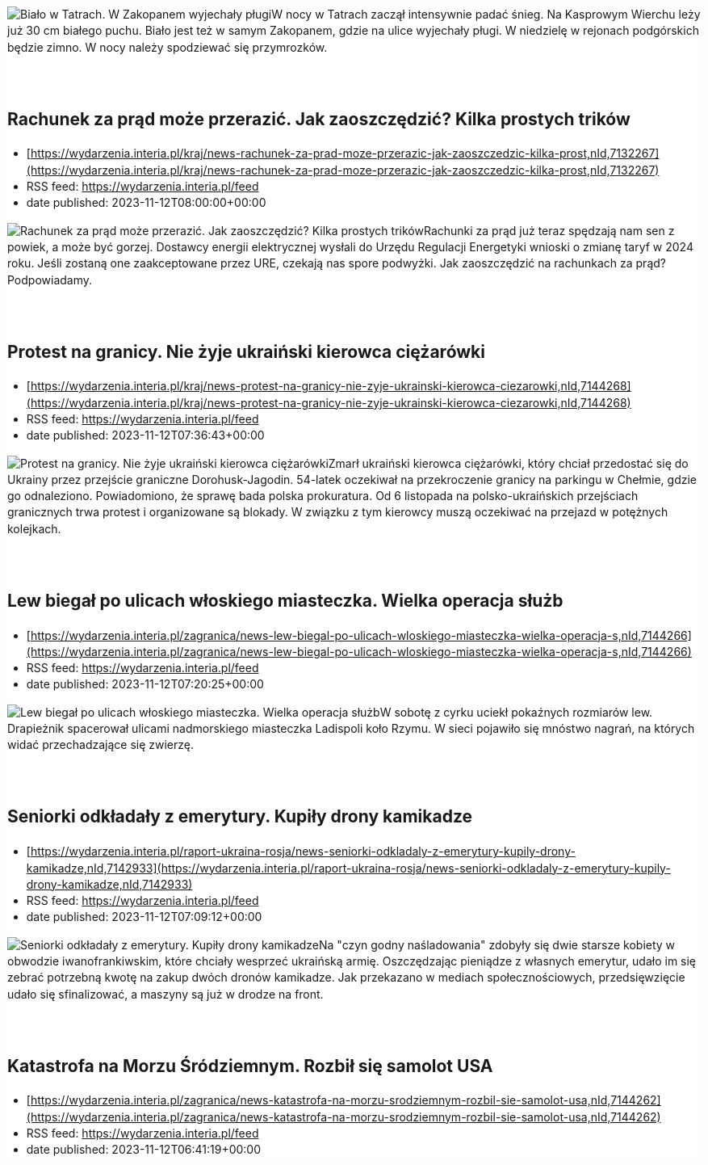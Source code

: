 <p><a href="https://wydarzenia.interia.pl/malopolskie/news-bialo-w-tatrach-w-zakopanem-wyjechaly-plugi,nId,7144273"><img align="left" alt="Biało w Tatrach. W Zakopanem wyjechały pługi" src="https://i.iplsc.com/bialo-w-tatrach-w-zakopanem-wyjechaly-plugi/000HZLK45XD38Y73-C321.jpg" /></a>W nocy w Tatrach zaczął intensywnie padać śnieg. Na Kasprowym Wierchu leży już 30 cm białego puchu. Biało jest też w samym Zakopanem, gdzie na ulice wyjechały pługi. W niedzielę w rejonach podgórskich będzie zimno. W nocy należy spodziewać się przymrozków.</p><br clear="all" />

## Rachunek za prąd może przerazić. Jak zaoszczędzić? Kilka prostych trików
 - [https://wydarzenia.interia.pl/kraj/news-rachunek-za-prad-moze-przerazic-jak-zaoszczedzic-kilka-prost,nId,7132267](https://wydarzenia.interia.pl/kraj/news-rachunek-za-prad-moze-przerazic-jak-zaoszczedzic-kilka-prost,nId,7132267)
 - RSS feed: https://wydarzenia.interia.pl/feed
 - date published: 2023-11-12T08:00:00+00:00

<p><a href="https://wydarzenia.interia.pl/kraj/news-rachunek-za-prad-moze-przerazic-jak-zaoszczedzic-kilka-prost,nId,7132267"><img align="left" alt="Rachunek za prąd może przerazić. Jak zaoszczędzić? Kilka prostych trików " src="https://i.iplsc.com/rachunek-za-prad-moze-przerazic-jak-zaoszczedzic-kilka-prost/000HZ9ZTHLHO14I8-C321.jpg" /></a>Rachunki za prąd już teraz spędzają nam sen z powiek, a może być gorzej. Dostawcy energii elektrycznej wysłali do Urzędu Regulacji Energetyki wnioski o zmianę taryf w 2024 roku. Jeśli zostaną one zaakceptowane przez URE, czekają nas spore podwyżki. Jak zaoszczędzić na rachunkach za prąd? Podpowiadamy.  </p><br clear="all" />

## Protest na granicy. Nie żyje ukraiński kierowca ciężarówki
 - [https://wydarzenia.interia.pl/kraj/news-protest-na-granicy-nie-zyje-ukrainski-kierowca-ciezarowki,nId,7144268](https://wydarzenia.interia.pl/kraj/news-protest-na-granicy-nie-zyje-ukrainski-kierowca-ciezarowki,nId,7144268)
 - RSS feed: https://wydarzenia.interia.pl/feed
 - date published: 2023-11-12T07:36:43+00:00

<p><a href="https://wydarzenia.interia.pl/kraj/news-protest-na-granicy-nie-zyje-ukrainski-kierowca-ciezarowki,nId,7144268"><img align="left" alt="Protest na granicy. Nie żyje ukraiński kierowca ciężarówki" src="https://i.iplsc.com/protest-na-granicy-nie-zyje-ukrainski-kierowca-ciezarowki/000HZLETT9R34B9C-C321.jpg" /></a>Zmarł ukraiński kierowca ciężarówki, który chciał przedostać się do Ukrainy przez przejście graniczne Dorohusk-Jagodin. 54-latek oczekiwał na przekroczenie granicy na parkingu w Chełmie, gdzie go odnaleziono. Powiadomiono, że sprawę bada polska prokuratura. Od 6 listopada na polsko-ukraińskich przejściach granicznych trwa protest i organizowane są blokady. W związku z tym kierowcy muszą oczekiwać na przejazd w potężnych kolejkach.</p><br clear="all" />

## Lew biegał po ulicach włoskiego miasteczka. Wielka operacja służb
 - [https://wydarzenia.interia.pl/zagranica/news-lew-biegal-po-ulicach-wloskiego-miasteczka-wielka-operacja-s,nId,7144266](https://wydarzenia.interia.pl/zagranica/news-lew-biegal-po-ulicach-wloskiego-miasteczka-wielka-operacja-s,nId,7144266)
 - RSS feed: https://wydarzenia.interia.pl/feed
 - date published: 2023-11-12T07:20:25+00:00

<p><a href="https://wydarzenia.interia.pl/zagranica/news-lew-biegal-po-ulicach-wloskiego-miasteczka-wielka-operacja-s,nId,7144266"><img align="left" alt="Lew biegał po ulicach włoskiego miasteczka. Wielka operacja służb" src="https://i.iplsc.com/lew-biegal-po-ulicach-wloskiego-miasteczka-wielka-operacja-s/000HZLEYITKC2BCV-C321.jpg" /></a>W sobotę z cyrku uciekł pokaźnych rozmiarów lew. Drapieżnik spacerował ulicami nadmorskiego miasteczka Ladispoli koło Rzymu. W sieci pojawiło się mnóstwo nagrań, na których widać przechadzające się zwierzę. </p><br clear="all" />

## Seniorki odkładały z emerytury. Kupiły drony kamikadze
 - [https://wydarzenia.interia.pl/raport-ukraina-rosja/news-seniorki-odkladaly-z-emerytury-kupily-drony-kamikadze,nId,7142933](https://wydarzenia.interia.pl/raport-ukraina-rosja/news-seniorki-odkladaly-z-emerytury-kupily-drony-kamikadze,nId,7142933)
 - RSS feed: https://wydarzenia.interia.pl/feed
 - date published: 2023-11-12T07:09:12+00:00

<p><a href="https://wydarzenia.interia.pl/raport-ukraina-rosja/news-seniorki-odkladaly-z-emerytury-kupily-drony-kamikadze,nId,7142933"><img align="left" alt="Seniorki odkładały z emerytury. Kupiły drony kamikadze " src="https://i.iplsc.com/seniorki-odkladaly-z-emerytury-kupily-drony-kamikadze/000HZLFHHTRA89K3-C321.jpg" /></a>Na &quot;czyn godny naśladowania&quot; zdobyły się dwie starsze kobiety w obwodzie iwanofrankiwskim, które chciały wesprzeć ukraińską armię. Oszczędzając pieniądze z własnych emerytur, udało im się zebrać potrzebną kwotę na zakup dwóch dronów kamikadze. Jak przekazano w mediach społecznościowych, przedsięwzięcie udało się sfinalizować, a maszyny są już w drodze na front.</p><br clear="all" />

## Katastrofa na Morzu Śródziemnym. Rozbił się samolot USA
 - [https://wydarzenia.interia.pl/zagranica/news-katastrofa-na-morzu-srodziemnym-rozbil-sie-samolot-usa,nId,7144262](https://wydarzenia.interia.pl/zagranica/news-katastrofa-na-morzu-srodziemnym-rozbil-sie-samolot-usa,nId,7144262)
 - RSS feed: https://wydarzenia.interia.pl/feed
 - date published: 2023-11-12T06:41:19+00:00

